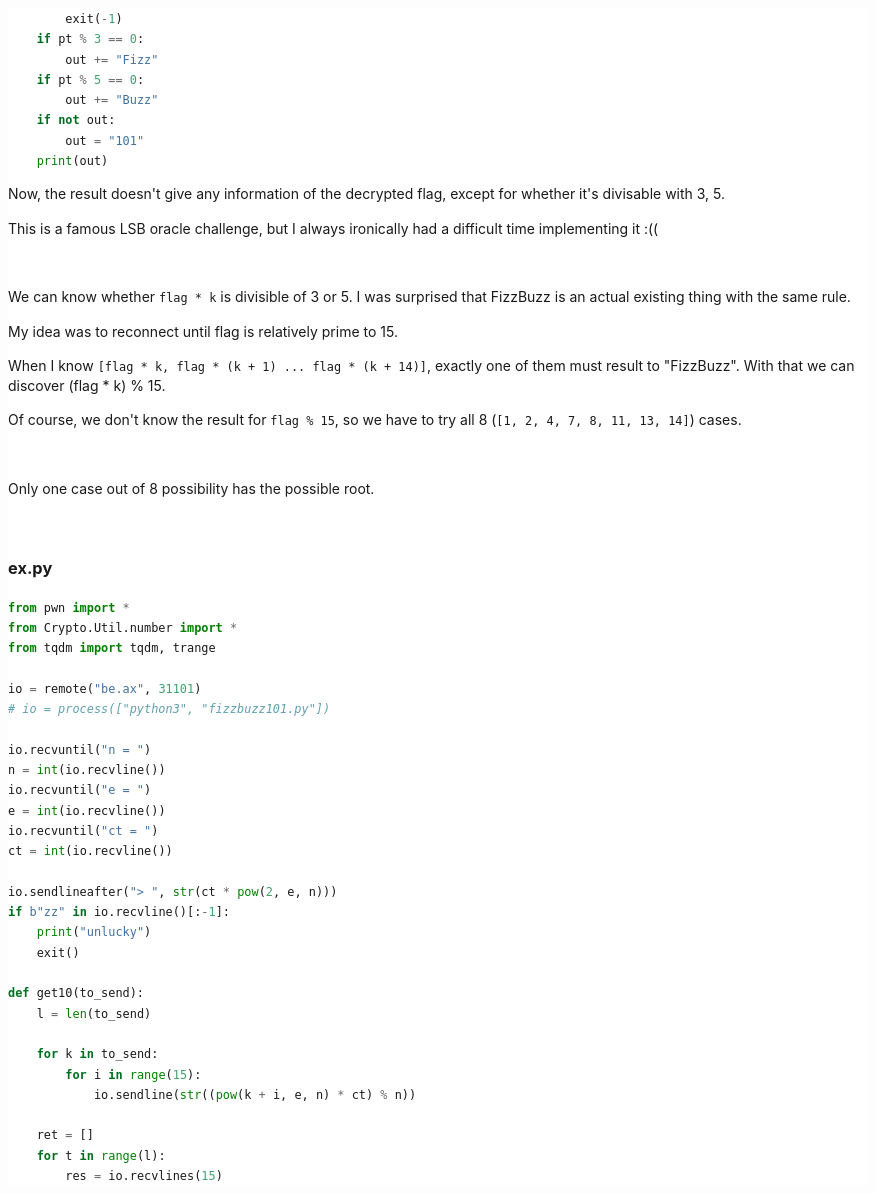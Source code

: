 ```python
        exit(-1)
    if pt % 3 == 0:
        out += "Fizz"
    if pt % 5 == 0:
        out += "Buzz"
    if not out:
        out = "101"
    print(out)
```

Now, the result doesn't give any information of the decrypted flag, except for whether it's divisable with 3, 5.

This is a famous LSB oracle challenge, but I always ironically had a difficult time implementing it :((

<br>

We can know whether `flag * k` is divisible of 3 or 5. I was surprised that FizzBuzz is an actual existing thing with the same rule.

My idea was to reconnect until flag is relatively prime to 15.

When I know `[flag * k, flag * (k + 1) ... flag * (k + 14)]`, exactly one of them must result to "FizzBuzz". With that we can discover (flag * k) % 15.

Of course, we don't know the result for `flag % 15`, so we have to try all 8 (`[1, 2, 4, 7, 8, 11, 13, 14]`) cases.

<br>

Only one case out of 8 possibility has the possible root.

<br>

### ex.py
```python
from pwn import *
from Crypto.Util.number import *
from tqdm import tqdm, trange

io = remote("be.ax", 31101)
# io = process(["python3", "fizzbuzz101.py"])

io.recvuntil("n = ")
n = int(io.recvline())
io.recvuntil("e = ")
e = int(io.recvline())
io.recvuntil("ct = ")
ct = int(io.recvline())

io.sendlineafter("> ", str(ct * pow(2, e, n)))
if b"zz" in io.recvline()[:-1]:
    print("unlucky")
    exit()

def get10(to_send):
    l = len(to_send)

    for k in to_send:
        for i in range(15):
            io.sendline(str((pow(k + i, e, n) * ct) % n))

    ret = []
    for t in range(l):
        res = io.recvlines(15)

```